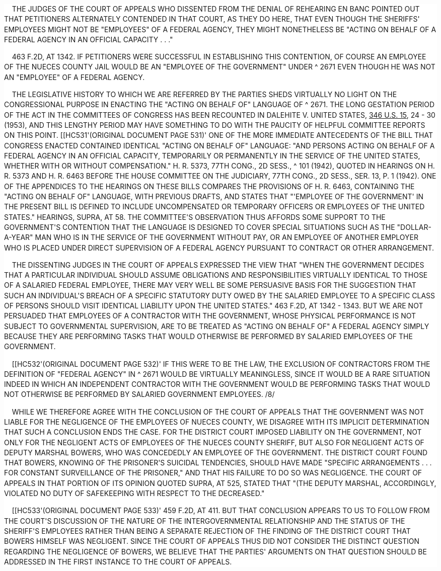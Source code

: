     THE JUDGES OF THE COURT OF APPEALS WHO DISSENTED FROM THE DENIAL OF REHEARING EN BANC POINTED OUT THAT PETITIONERS ALTERNATELY CONTENDED IN THAT COURT, AS THEY DO HERE, THAT EVEN THOUGH THE SHERIFFS'  EMPLOYEES MIGHT NOT BE "EMPLOYEES" OF A FEDERAL AGENCY, THEY MIGHT NONETHELESS BE "ACTING ON BEHALF OF A FEDERAL AGENCY IN AN OFFICIAL CAPACITY . . ."

    463 F.2D, AT 1342.  IF PETITIONERS WERE SUCCESSFUL IN ESTABLISHING THIS CONTENTION, OF COURSE AN EMPLOYEE OF THE NUECES COUNTY JAIL WOULD BE AN "EMPLOYEE OF THE GOVERNMENT" UNDER ^ 2671 EVEN THOUGH HE WAS NOT AN "EMPLOYEE" OF A FEDERAL AGENCY.

    THE LEGISLATIVE HISTORY TO WHICH WE ARE REFERRED BY THE PARTIES SHEDS VIRTUALLY NO LIGHT ON THE CONGRESSIONAL PURPOSE IN ENACTING THE "ACTING ON BEHALF OF" LANGUAGE OF ^ 2671.  THE LONG GESTATION PERIOD OF THE ACT IN THE COMMITTEES OF CONGRESS HAS BEEN RECOUNTED IN DALEHITE V. UNITED STATES, [346 U.S. 15][/us/courts/scotus/usReporter/346/15], 24 - 30 (1953), AND THIS LENGTHY PERIOD MAY HAVE SOMETHING TO DO WITH THE PAUCITY OF HELPFUL COMMITTEE REPORTS ON THIS POINT.     \[\[HC531'(ORIGINAL DOCUMENT PAGE 531)'  ONE OF THE MORE IMMEDIATE ANTECEDENTS OF THE BILL THAT CONGRESS ENACTED CONTAINED IDENTICAL "ACTING ON BEHALF OF" LANGUAGE:  "AND PERSONS ACTING ON BEHALF OF A FEDERAL AGENCY IN AN OFFICIAL CAPACITY, TEMPORARILY OR PERMANENTLY IN THE SERVICE OF THE UNITED STATES, WHETHER WITH OR WITHOUT COMPENSATION."  H. R. 5373, 77TH CONG., 2D SESS., ^ 101 (1942), QUOTED IN HEARINGS ON H. R. 5373 AND H. R. 6463 BEFORE THE HOUSE COMMITTEE ON THE JUDICIARY, 77TH CONG., 2D SESS., SER.  13, P. 1 (1942).  ONE OF THE APPENDICES TO THE HEARINGS ON THESE BILLS COMPARES THE PROVISIONS OF H. R. 6463, CONTAINING THE "ACTING ON BEHALF OF" LANGUAGE, WITH PREVIOUS DRAFTS, AND STATES THAT "'EMPLOYEE OF THE GOVERNMENT' IN THE PRESENT BILL IS DEFINED TO INCLUDE UNCOMPENSATED OR TEMPORARY OFFICERS OR EMPLOYEES OF THE UNITED STATES."  HEARINGS, SUPRA, AT 58.  THE COMMITTEE'S OBSERVATION THUS AFFORDS SOME SUPPORT TO THE GOVERNMENT'S CONTENTION THAT THE LANGUAGE IS DESIGNED TO COVER SPECIAL SITUATIONS SUCH AS THE "DOLLAR-A-YEAR" MAN WHO IS IN THE SERVICE OF THE GOVERNMENT WITHOUT PAY, OR AN EMPLOYEE OF ANOTHER EMPLOYER WHO IS PLACED UNDER DIRECT SUPERVISION OF A FEDERAL AGENCY PURSUANT TO CONTRACT OR OTHER ARRANGEMENT.

    THE DISSENTING JUDGES IN THE COURT OF APPEALS EXPRESSED THE VIEW THAT "WHEN THE GOVERNMENT DECIDES THAT A PARTICULAR INDIVIDUAL SHOULD ASSUME OBLIGATIONS AND RESPONSIBILITIES VIRTUALLY IDENTICAL TO THOSE OF A SALARIED FEDERAL EMPLOYEE, THERE MAY VERY WELL BE SOME PERSUASIVE BASIS FOR THE SUGGESTION THAT SUCH AN INDIVIDUAL'S BREACH OF A SPECIFIC STATUTORY DUTY OWED BY THE SALARIED EMPLOYEE TO A SPECIFIC CLASS OF PERSONS SHOULD VISIT IDENTICAL LIABILITY UPON THE UNITED STATES."  463 F.2D, AT 1342 - 1343.  BUT WE ARE NOT PERSUADED THAT EMPLOYEES OF A CONTRACTOR WITH THE GOVERNMENT, WHOSE PHYSICAL PERFORMANCE IS NOT SUBJECT TO GOVERNMENTAL SUPERVISION, ARE TO BE TREATED AS "ACTING ON BEHALF OF" A FEDERAL AGENCY SIMPLY BECAUSE THEY ARE PERFORMING TASKS THAT WOULD OTHERWISE BE PERFORMED BY SALARIED EMPLOYEES OF THE GOVERNMENT.

    \[\[HC532'(ORIGINAL DOCUMENT PAGE 532)'  IF THIS WERE TO BE THE LAW, THE EXCLUSION OF CONTRACTORS FROM THE DEFINITION OF "FEDERAL AGENCY" IN ^ 2671 WOULD BE VIRTUALLY MEANINGLESS, SINCE IT WOULD BE A RARE SITUATION INDEED IN WHICH AN INDEPENDENT CONTRACTOR WITH THE GOVERNMENT WOULD BE PERFORMING TASKS THAT WOULD NOT OTHERWISE BE PERFORMED BY SALARIED GOVERNMENT EMPLOYEES.  /8/

    WHILE WE THEREFORE AGREE WITH THE CONCLUSION OF THE COURT OF APPEALS THAT THE GOVERNMENT WAS NOT LIABLE FOR THE NEGLIGENCE OF THE EMPLOYEES OF NUECES COUNTY, WE DISAGREE WITH ITS IMPLICIT DETERMINATION THAT SUCH A CONCLUSION ENDS THE CASE.  FOR THE DISTRICT COURT IMPOSED LIABILITY ON THE GOVERNMENT, NOT ONLY FOR THE NEGLIGENT ACTS OF EMPLOYEES OF THE NUECES COUNTY SHERIFF, BUT ALSO FOR NEGLIGENT ACTS OF DEPUTY MARSHAL BOWERS, WHO WAS CONCEDEDLY AN EMPLOYEE OF THE GOVERNMENT.  THE DISTRICT COURT FOUND THAT BOWERS, KNOWING OF THE PRISONER'S SUICIDAL TENDENCIES, SHOULD HAVE MADE "SPECIFIC ARRANGEMENTS . . . FOR CONSTANT SURVEILLANCE OF THE PRISONER," AND THAT HIS FAILURE TO DO SO WAS NEGLIGENCE.  THE COURT OF APPEALS IN THAT PORTION OF ITS OPINION QUOTED SUPRA, AT 525, STATED THAT "(THE DEPUTY MARSHAL, ACCORDINGLY, VIOLATED NO DUTY OF SAFEKEEPING WITH RESPECT TO THE DECREASED."

    \[\[HC533'(ORIGINAL DOCUMENT PAGE 533)'  459 F.2D, AT 411.  BUT THAT CONCLUSION APPEARS TO US TO FOLLOW FROM THE COURT'S DISCUSSION OF THE NATURE OF THE INTERGOVERNMENTAL RELATIONSHIP AND THE STATUS OF THE SHERIFF'S EMPLOYEES RATHER THAN BEING A SEPARATE REJECTION OF THE FINDING OF THE DISTRICT COURT THAT BOWERS HIMSELF WAS NEGLIGENT.  SINCE THE COURT OF APPEALS THUS DID NOT CONSIDER THE DISTINCT QUESTION REGARDING THE NEGLIGENCE OF BOWERS, WE BELIEVE THAT THE PARTIES' ARGUMENTS ON THAT QUESTION SHOULD BE ADDRESSED IN THE FIRST INSTANCE TO THE COURT OF APPEALS.


[/us/courts/scotus/usReporter/412/521]: https://publicdocs.github.io/go/links?ns=uslm-x&ref=%2Fus%2Fcourts%2Fscotus%2FusReporter%2F412%2F521
[/us/courts/scotus/usReporter/381/41]: https://publicdocs.github.io/go/links?ns=uslm-x&ref=%2Fus%2Fcourts%2Fscotus%2FusReporter%2F381%2F41
[/us/courts/scotus/usReporter/374/150]: https://publicdocs.github.io/go/links?ns=uslm-x&ref=%2Fus%2Fcourts%2Fscotus%2FusReporter%2F374%2F150
[/us/courts/scotus/usReporter/346/15]: https://publicdocs.github.io/go/links?ns=uslm-x&ref=%2Fus%2Fcourts%2Fscotus%2FusReporter%2F346%2F15